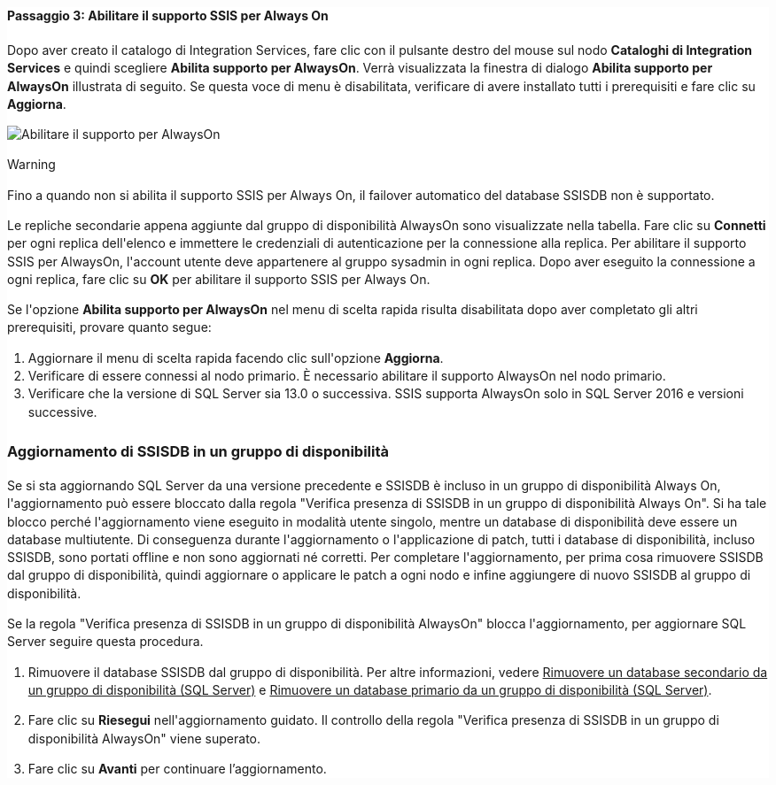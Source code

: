 ####  <a name="Step3"></a> Passaggio 3: Abilitare il supporto SSIS per Always On  
 Dopo aver creato il catalogo di Integration Services, fare clic con il pulsante destro del mouse sul nodo **Cataloghi di Integration Services** e quindi scegliere **Abilita supporto per AlwaysOn**. Verrà visualizzata la finestra di dialogo **Abilita supporto per AlwaysOn** illustrata di seguito. Se questa voce di menu è disabilitata, verificare di avere installato tutti i prerequisiti e fare clic su **Aggiorna**.  
  
 ![Abilitare il supporto per AlwaysOn](../../integration-services/service/media/ssis-enablesupportforalwayson.png)  
  
> [!WARNING]  
>  Fino a quando non si abilita il supporto SSIS per Always On, il failover automatico del database SSISDB non è supportato.  
  
 Le repliche secondarie appena aggiunte dal gruppo di disponibilità AlwaysOn sono visualizzate nella tabella. Fare clic su **Connetti** per ogni replica dell'elenco e immettere le credenziali di autenticazione per la connessione alla replica. Per abilitare il supporto SSIS per AlwaysOn, l'account utente deve appartenere al gruppo sysadmin in ogni replica. Dopo aver eseguito la connessione a ogni replica, fare clic su **OK** per abilitare il supporto SSIS per Always On.  
 
Se l'opzione **Abilita supporto per AlwaysOn** nel menu di scelta rapida risulta disabilitata dopo aver completato gli altri prerequisiti, provare quanto segue:
1.  Aggiornare il menu di scelta rapida facendo clic sull'opzione **Aggiorna**.
2.  Verificare di essere connessi al nodo primario. È necessario abilitare il supporto AlwaysOn nel nodo primario.
3.  Verificare che la versione di SQL Server sia 13.0 o successiva. SSIS supporta AlwaysOn solo in SQL Server 2016 e versioni successive.

###  <a name="Upgrade"></a> Aggiornamento di SSISDB in un gruppo di disponibilità  
 Se si sta aggiornando SQL Server da una versione precedente e SSISDB è incluso in un gruppo di disponibilità Always On, l'aggiornamento può essere bloccato dalla regola "Verifica presenza di SSISDB in un gruppo di disponibilità Always On". Si ha tale blocco perché l'aggiornamento viene eseguito in modalità utente singolo, mentre un database di disponibilità deve essere un database multiutente. Di conseguenza durante l'aggiornamento o l'applicazione di patch, tutti i database di disponibilità, incluso SSISDB, sono portati offline e non sono aggiornati né corretti. Per completare l'aggiornamento, per prima cosa rimuovere SSISDB dal gruppo di disponibilità, quindi aggiornare o applicare le patch a ogni nodo e infine aggiungere di nuovo SSISDB al gruppo di disponibilità.  
  
 Se la regola "Verifica presenza di SSISDB in un gruppo di disponibilità AlwaysOn" blocca l'aggiornamento, per aggiornare SQL Server seguire questa procedura.  
  
1.  Rimuovere il database SSISDB dal gruppo di disponibilità. Per altre informazioni, vedere [Rimuovere un database secondario da un gruppo di disponibilità &#40;SQL Server&#41;](../../database-engine/availability-groups/windows/remove-a-secondary-database-from-an-availability-group-sql-server.md) e [Rimuovere un database primario da un gruppo di disponibilità &#40;SQL Server&#41;](../../database-engine/availability-groups/windows/remove-a-primary-database-from-an-availability-group-sql-server.md).  
  
2.  Fare clic su **Riesegui** nell'aggiornamento guidato. Il controllo della regola "Verifica presenza di SSISDB in un gruppo di disponibilità AlwaysOn" viene superato.  
  
3.  Fare clic su **Avanti** per continuare l’aggiornamento.  
  